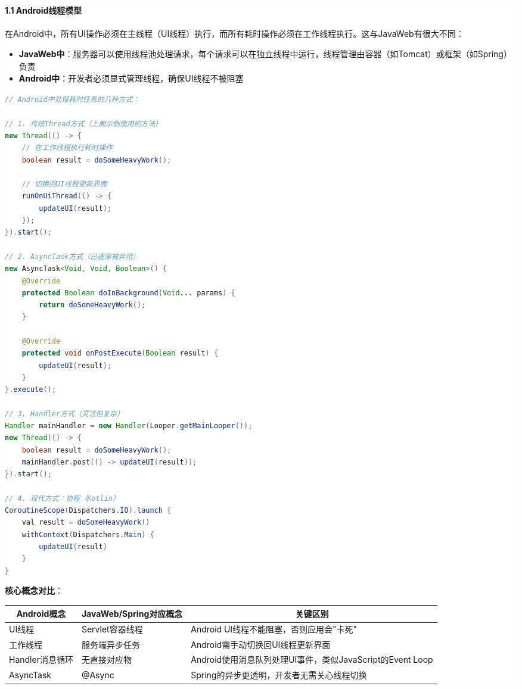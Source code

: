 #### 1.1 Android线程模型

在Android中，所有UI操作必须在主线程（UI线程）执行，而所有耗时操作必须在工作线程执行。这与JavaWeb有很大不同：

- **JavaWeb中**：服务器可以使用线程池处理请求，每个请求可以在独立线程中运行，线程管理由容器（如Tomcat）或框架（如Spring）负责
- **Android中**：开发者必须显式管理线程，确保UI线程不被阻塞

```java
// Android中处理耗时任务的几种方式：

// 1. 传统Thread方式（上面示例使用的方法）
new Thread(() -> {
    // 在工作线程执行耗时操作
    boolean result = doSomeHeavyWork();
    
    // 切换回UI线程更新界面
    runOnUiThread(() -> {
        updateUI(result);
    });
}).start();

// 2. AsyncTask方式（已逐渐被弃用）
new AsyncTask<Void, Void, Boolean>() {
    @Override
    protected Boolean doInBackground(Void... params) {
        return doSomeHeavyWork();
    }
    
    @Override
    protected void onPostExecute(Boolean result) {
        updateUI(result);
    }
}.execute();

// 3. Handler方式（灵活但复杂）
Handler mainHandler = new Handler(Looper.getMainLooper());
new Thread(() -> {
    boolean result = doSomeHeavyWork();
    mainHandler.post(() -> updateUI(result));
}).start();

// 4. 现代方式：协程（Kotlin）
CoroutineScope(Dispatchers.IO).launch {
    val result = doSomeHeavyWork()
    withContext(Dispatchers.Main) {
        updateUI(result)
    }
}
```

**核心概念对比**：

| Android概念 | JavaWeb/Spring对应概念 | 关键区别 |
|------------|----------------------|--------|
| UI线程 | Servlet容器线程 | Android UI线程不能阻塞，否则应用会"卡死" |
| 工作线程 | 服务端异步任务 | Android需手动切换回UI线程更新界面 |
| Handler消息循环 | 无直接对应物 | Android使用消息队列处理UI事件，类似JavaScript的Event Loop |
| AsyncTask | @Async | Spring的异步更透明，开发者无需关心线程切换 |

